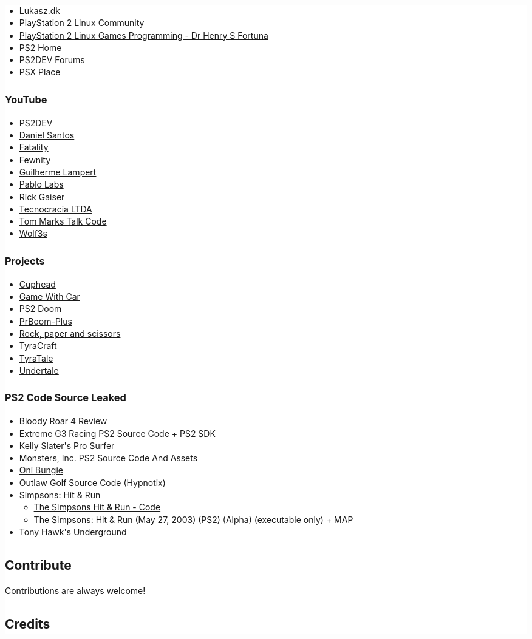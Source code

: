 - [Lukasz.dk](http://www.ps2dev.com)
- [PlayStation 2 Linux Community](https://ps2linux.no-ip.info/playstation2-linux.com/index.html)
- [PlayStation 2 Linux Games Programming - Dr Henry S Fortuna](https://ps2-edu.tensioncore.com/index.html)
- [PS2 Home](https://www.ps2-home.com)
- [PS2DEV Forums](https://forums.ps2dev.org)
- [PSX Place](https://www.psx-place.com)

### YouTube

- [PS2DEV](https://youtube.com/@ps2dev)
- [Daniel Santos](https://www.youtube.com/@DanielSantosDev)
- [Fatality](https://www.youtube.com/channel/UCCjF3u3eh3NRYOiMdTT7bcQ)
- [Fewnity](https://www.youtube.com/@Fewnity)
- [Guilherme Lampert](https://www.youtube.com/@GuilhermeLampert)
- [Pablo Labs](https://www.youtube.com/@PabloLabs36)
- [Rick Gaiser](https://www.youtube.com/@RickGaiser)
- [Tecnocracia LTDA](https://www.youtube.com/@TecnocraciaLTDA)
- [Tom Marks Talk Code](https://www.youtube.com/@TomMarksTalksCode)
- [Wolf3s](https://www.youtube.com/@wolf3s567)

### Projects

- [Cuphead](https://www.youtube.com/@EclipseBladeStudio)
- [Game With Car](https://github.com/freebytego/gwc-ps2)
- [PS2 Doom](https://www.youtube.com/watch?v=y6BXCzrufCk)
- [PrBoom-Plus](https://github.com/Wolf3s/prboom-plus/tree/ps2)
- [Rock, paper and scissors](https://github.com/GDQR/Rock-paper-and-scissors)
- [TyraCraft](https://www.youtube.com/@TyraCraft)
- [TyraTale](https://github.com/Br4k2n/TyraTale)
- [Undertale](https://github.com/KreitinnSoftware/Undertale-PS2)

### PS2 Code Source Leaked

- [Bloody Roar 4 Review](https://archive.org/details/bloody-roar-4-review)
- [Extreme G3 Racing PS2 Source Code + PS2 SDK](https://archive.org/details/extreme-g3-racing-source-code)
- [Kelly Slater's Pro Surfer](https://github.com/historicalsource/kelly-slaters-pro-surfer)
- [Monsters, Inc. PS2 Source Code And Assets](https://archive.org/details/monstersinc-code-assets)
- [Oni Bungie](https://archive.org/details/oni-source)
- [Outlaw Golf Source Code (Hypnotix)](https://archive.org/details/GOLFCODE)
- Simpsons: Hit & Run
  - [The Simpsons Hit & Run - Code](https://github.com/RolphWoggom/shr.tar/)  
  - [The Simpsons: Hit & Run (May 27, 2003) (PS2) (Alpha) (executable only) + MAP](https://archive.org/details/SHAR-Alpha)
- [Tony Hawk's Underground](https://github.com/thug1src/thug)

## Contribute

Contributions are always welcome!

## Credits
